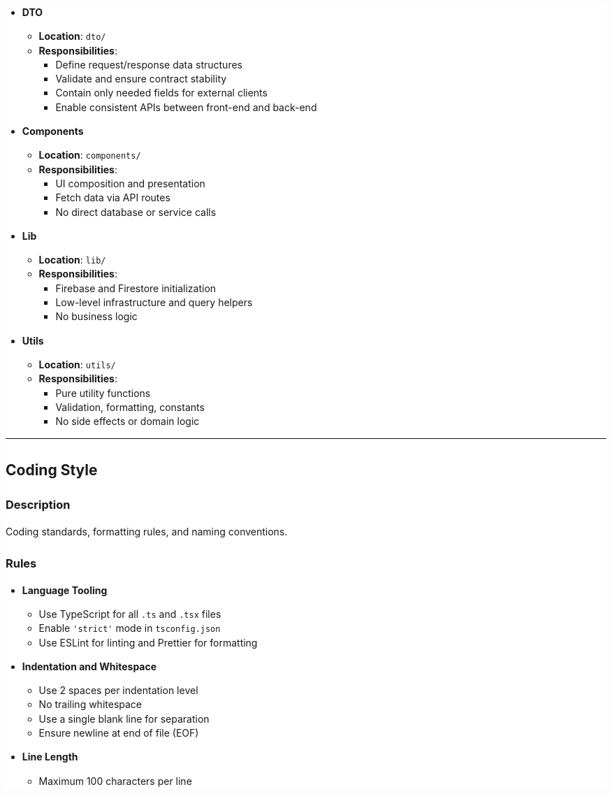 - **DTO**

  - **Location**: `dto/`
  - **Responsibilities**:
    - Define request/response data structures
    - Validate and ensure contract stability
    - Contain only needed fields for external clients
    - Enable consistent APIs between front-end and back-end

- **Components**

  - **Location**: `components/`
  - **Responsibilities**:
    - UI composition and presentation
    - Fetch data via API routes
    - No direct database or service calls

- **Lib**

  - **Location**: `lib/`
  - **Responsibilities**:
    - Firebase and Firestore initialization
    - Low-level infrastructure and query helpers
    - No business logic

- **Utils**

  - **Location**: `utils/`
  - **Responsibilities**:
    - Pure utility functions
    - Validation, formatting, constants
    - No side effects or domain logic

---

## Coding Style

### Description

Coding standards, formatting rules, and naming conventions.

### Rules

- **Language Tooling**
  - Use TypeScript for all `.ts` and `.tsx` files
  - Enable `'strict'` mode in `tsconfig.json`
  - Use ESLint for linting and Prettier for formatting

- **Indentation and Whitespace**
  - Use 2 spaces per indentation level
  - No trailing whitespace
  - Use a single blank line for separation
  - Ensure newline at end of file (EOF)

- **Line Length**
  - Maximum 100 characters per line
